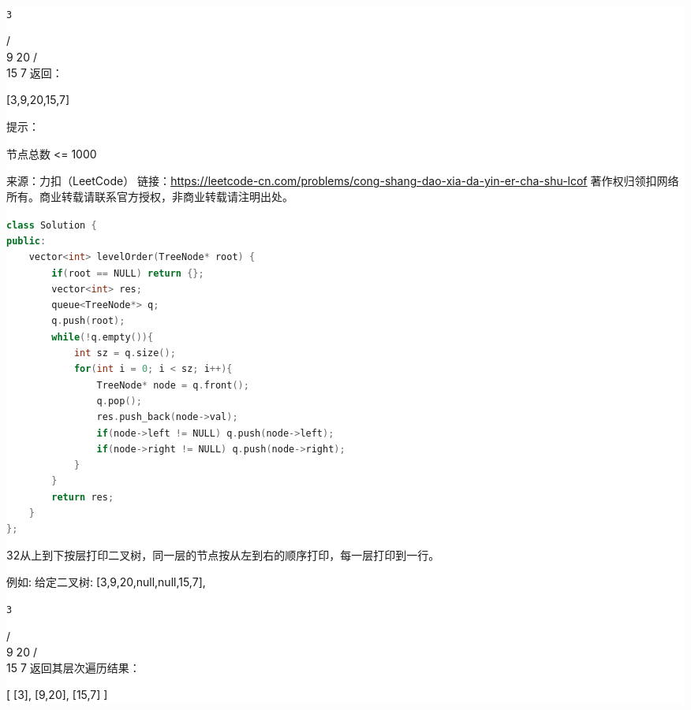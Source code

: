     3
   / \
  9  20
    /  \
   15   7
返回：

[3,9,20,15,7]


提示：

节点总数 <= 1000

来源：力扣（LeetCode）
链接：https://leetcode-cn.com/problems/cong-shang-dao-xia-da-yin-er-cha-shu-lcof
著作权归领扣网络所有。商业转载请联系官方授权，非商业转载请注明出处。

```c++
class Solution {
public:
    vector<int> levelOrder(TreeNode* root) {
        if(root == NULL) return {};
        vector<int> res;
        queue<TreeNode*> q;
        q.push(root);
        while(!q.empty()){
            int sz = q.size();
            for(int i = 0; i < sz; i++){
                TreeNode* node = q.front();
                q.pop();
                res.push_back(node->val);
                if(node->left != NULL) q.push(node->left);
                if(node->right != NULL) q.push(node->right);
            }
        }
        return res;
    }
};
```

32从上到下按层打印二叉树，同一层的节点按从左到右的顺序打印，每一层打印到一行。

 

例如:
给定二叉树: [3,9,20,null,null,15,7],

    3
   / \
  9  20
    /  \
   15   7
返回其层次遍历结果：

[
  [3],
  [9,20],
  [15,7]
]

